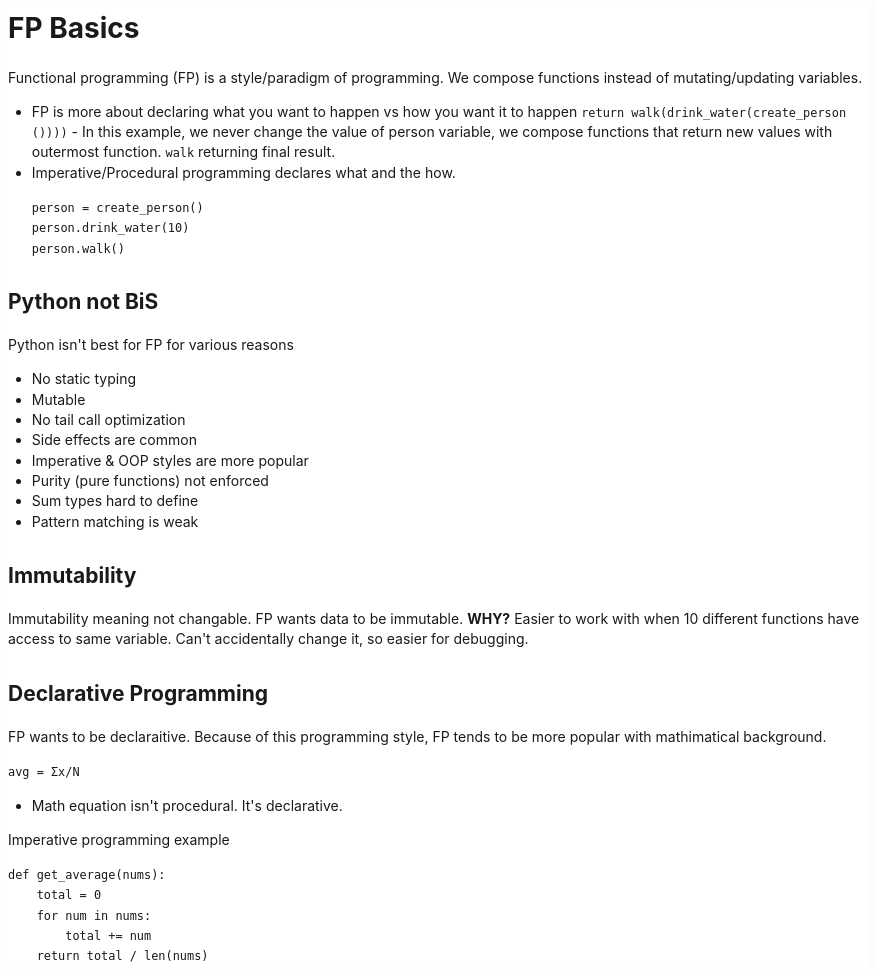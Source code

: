 # FP Basics

Functional programming (FP) is a style/paradigm of programming. We compose functions instead of mutating/updating variables.

- FP is more about declaring what you want to happen vs how you want it to happen
  `return walk(drink_water(create_person())))` - In this example, we never change the value of person variable, we compose functions that return new values with outermost function. `walk` returning final result.
- Imperative/Procedural programming declares what and the how.
  ```
  person = create_person()
  person.drink_water(10)
  person.walk()
  ```

## Python not BiS

Python isn't best for FP for various reasons

- No static typing
- Mutable
- No tail call optimization
- Side effects are common
- Imperative & OOP styles are more popular
- Purity (pure functions) not enforced
- Sum types hard to define
- Pattern matching is weak

## Immutability

Immutability meaning not changable.
FP wants data to be immutable.
**WHY?**
Easier to work with when 10 different functions have access to same variable. Can't accidentally change it, so easier for debugging.

## Declarative Programming

FP wants to be declaraitive. Because of this programming style, FP tends to be more popular with mathimatical background.

`avg = Σx/N`

- Math equation isn't procedural. It's declarative.

Imperative programming example

```
def get_average(nums):
    total = 0
    for num in nums:
        total += num
    return total / len(nums)
```
